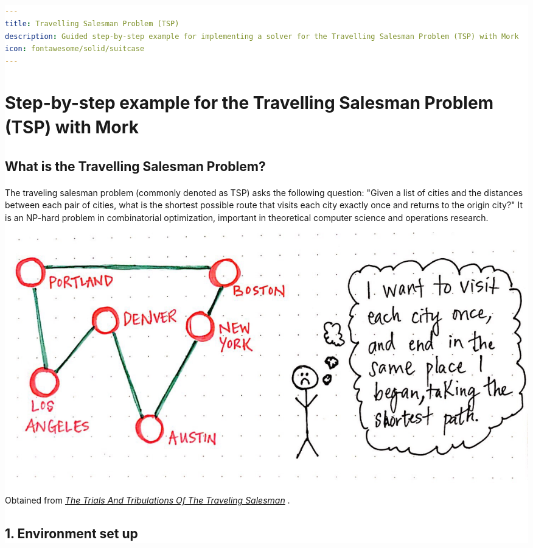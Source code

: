 ```yaml
---
title: Travelling Salesman Problem (TSP)
description: Guided step-by-step example for implementing a solver for the Travelling Salesman Problem (TSP) with Mork
icon: fontawesome/solid/suitcase
---
```

# Step-by-step example for the Travelling Salesman Problem (TSP) with Mork

## What is the Travelling Salesman Problem?

The traveling salesman problem (commonly denoted as TSP) asks the following question: "Given a list of cities and the
distances between each pair of cities, what is the shortest possible route that visits each city exactly once and
returns to the origin city?" It is an NP-hard problem in combinatorial optimization, important in theoretical computer
science and operations research.

![Example of the TSP problem](img/introduction.jpeg)

Obtained
from *[The Trials And Tribulations Of The Traveling Salesman](https://medium.com/basecs/the-trials-and-tribulations-of-the-traveling-salesman-56048d6709d)*
.

## 1. Environment set up
